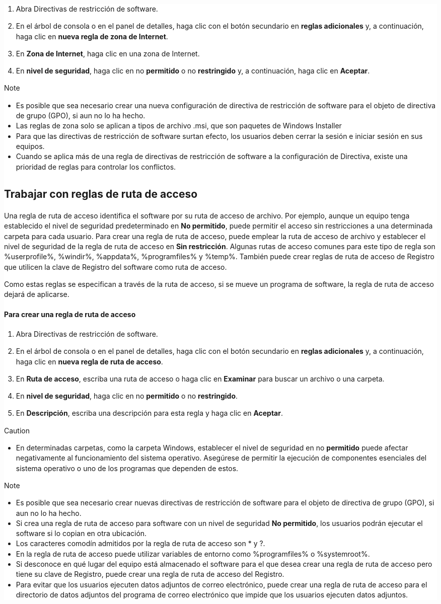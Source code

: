 1.  Abra Directivas de restricción de software.

2.  En el árbol de consola o en el panel de detalles, haga clic con el botón secundario en **reglas adicionales** y, a continuación, haga clic en **nueva regla de zona de Internet**.

3.  En **Zona de Internet**, haga clic en una zona de Internet.

4.  En **nivel de seguridad**, haga clic en no **permitido** o no **restringido** y, a continuación, haga clic en **Aceptar**.

> [!NOTE]
> -   Es posible que sea necesario crear una nueva configuración de directiva de restricción de software para el objeto de directiva de grupo (GPO), si aun no lo ha hecho.
> -   Las reglas de zona solo se aplican a tipos de archivo .msi, que son paquetes de Windows Installer
> -   Para que las directivas de restricción de software surtan efecto, los usuarios deben cerrar la sesión e iniciar sesión en sus equipos.
> -   Cuando se aplica más de una regla de directivas de restricción de software a la configuración de Directiva, existe una prioridad de reglas para controlar los conflictos.

## <a name="working-with-path-rules"></a><a name="BKMK_Path_Rules"></a>Trabajar con reglas de ruta de acceso
Una regla de ruta de acceso identifica el software por su ruta de acceso de archivo. Por ejemplo, aunque un equipo tenga establecido el nivel de seguridad predeterminado en **No permitido**, puede permitir el acceso sin restricciones a una determinada carpeta para cada usuario. Para crear una regla de ruta de acceso, puede emplear la ruta de acceso de archivo y establecer el nivel de seguridad de la regla de ruta de acceso en **Sin restricción**. Algunas rutas de acceso comunes para este tipo de regla son %userprofile%, %windir%, %appdata%, %programfiles% y %temp%. También puede crear reglas de ruta de acceso de Registro que utilicen la clave de Registro del software como ruta de acceso.

Como estas reglas se especifican a través de la ruta de acceso, si se mueve un programa de software, la regla de ruta de acceso dejará de aplicarse.

#### <a name="to-create-a-path-rule"></a>Para crear una regla de ruta de acceso

1.  Abra Directivas de restricción de software.

2.  En el árbol de consola o en el panel de detalles, haga clic con el botón secundario en **reglas adicionales** y, a continuación, haga clic en **nueva regla de ruta de acceso**.

3.  En **Ruta de acceso**, escriba una ruta de acceso o haga clic en **Examinar** para buscar un archivo o una carpeta.

4.  En **nivel de seguridad**, haga clic en no **permitido** o no **restringido**.

5.  En **Descripción**, escriba una descripción para esta regla y haga clic en **Aceptar**.

> [!CAUTION]
> -   En determinadas carpetas, como la carpeta Windows, establecer el nivel de seguridad en no **permitido** puede afectar negativamente al funcionamiento del sistema operativo. Asegúrese de permitir la ejecución de componentes esenciales del sistema operativo o uno de los programas que dependen de estos.

> [!NOTE]
> -   Es posible que sea necesario crear nuevas directivas de restricción de software para el objeto de directiva de grupo (GPO), si aun no lo ha hecho.
> -   Si crea una regla de ruta de acceso para software con un nivel de seguridad **No permitido**, los usuarios podrán ejecutar el software si lo copian en otra ubicación.
> -   Los caracteres comodín admitidos por la regla de ruta de acceso son * y ?.
> -   En la regla de ruta de acceso puede utilizar variables de entorno como %programfiles% o %systemroot%.
> -   Si desconoce en qué lugar del equipo está almacenado el software para el que desea crear una regla de ruta de acceso pero tiene su clave de Registro, puede crear una regla de ruta de acceso del Registro.
> -   Para evitar que los usuarios ejecuten datos adjuntos de correo electrónico, puede crear una regla de ruta de acceso para el directorio de datos adjuntos del programa de correo electrónico que impide que los usuarios ejecuten datos adjuntos.